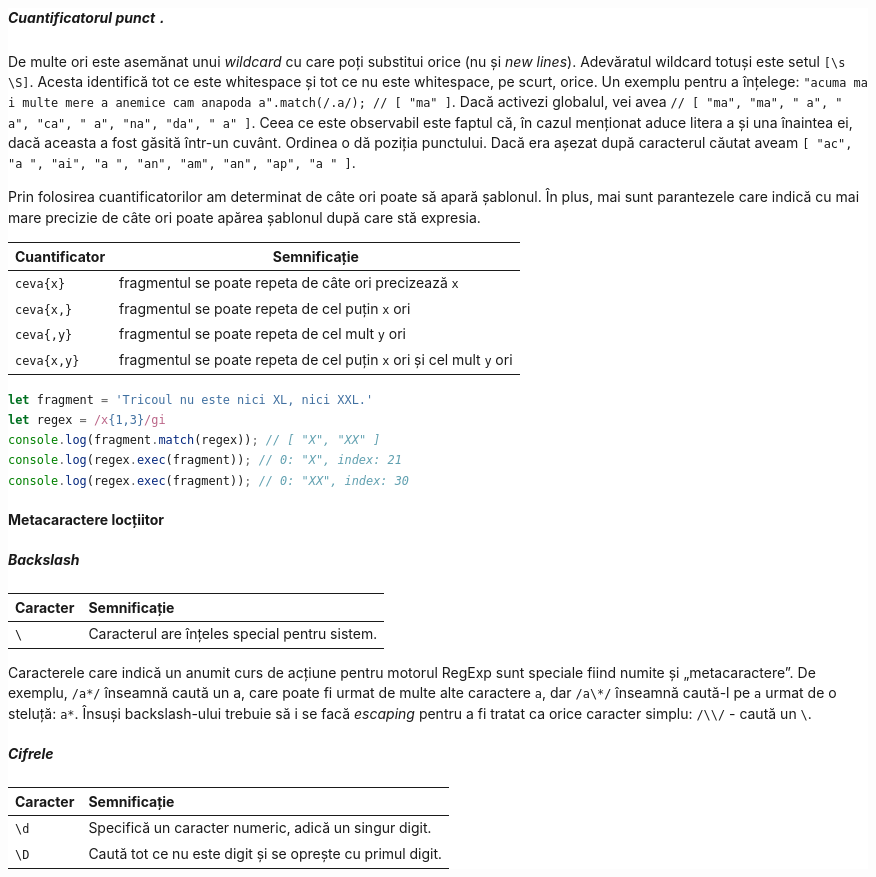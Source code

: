 ##### Cuantificatorul punct `.`

De multe ori este asemănat unui *wildcard* cu care poți substitui orice (nu și *new lines*). Adevăratul wildcard totuși este setul `[\s\S]`. Acesta identifică tot ce este whitespace și tot ce nu este whitespace, pe scurt, orice. Un exemplu pentru a înțelege: `"acuma mai multe mere a anemice cam anapoda a".match(/.a/); // [ "ma" ]`. Dacă activezi globalul, vei avea `// [ "ma", "ma", " a", " a", "ca", " a", "na", "da", " a" ]`. Ceea ce este observabil este faptul că, în cazul menționat aduce litera a și una înaintea ei, dacă aceasta a fost găsită într-un cuvânt. Ordinea o dă poziția punctului. Dacă era așezat după caracterul căutat aveam `[ "ac", "a ", "ai", "a ", "an", "am", "an", "ap", "a " ]`.

Prin folosirea cuantificatorilor am determinat de câte ori poate să apară șablonul. În plus, mai sunt parantezele care indică cu mai mare precizie de câte ori poate apărea șablonul după care stă expresia.

| Cuantificator | Semnificație                                                        |
| ------------- | ------------------------------------------------------------------- |
| `ceva{x}`     | fragmentul se poate repeta de câte ori precizează `x`               |
| `ceva{x,}`    | fragmentul se poate repeta de cel puțin `x` ori                     |
| `ceva{,y}`    | fragmentul se poate repeta de cel mult `y` ori                      |
| `ceva{x,y}`   | fragmentul se poate repeta de cel puțin `x` ori și cel mult `y` ori |


```javascript
let fragment = 'Tricoul nu este nici XL, nici XXL.'
let regex = /x{1,3}/gi
console.log(fragment.match(regex)); // [ "X", "XX" ]
console.log(regex.exec(fragment)); // 0: "X", index: 21
console.log(regex.exec(fragment)); // 0: "XX", index: 30
```

#### Metacaractere locțiitor

##### Backslash

| Caracter | Semnificație                                  |
|:-------- |:--------------------------------------------- |
| `\`      | Caracterul are înțeles special pentru sistem. |

Caracterele care indică un anumit curs de acțiune pentru motorul RegExp sunt speciale fiind numite și „metacaractere”. De exemplu, `/a*/` înseamnă caută un a, care poate fi urmat de multe alte caractere `a`, dar `/a\*/` înseamnă caută-l pe `a` urmat de o steluță: `a*`. Însuși backslash-ului trebuie să i se facă *escaping* pentru a fi tratat ca orice caracter simplu: `/\\/` - caută un `\`.

##### Cifrele

| Caracter | Semnificație                                              |
|:-------- |:--------------------------------------------------------- |
| `\d`     | Specifică un caracter numeric, adică un singur digit.     |
| `\D`     | Caută tot ce nu este digit și se oprește cu primul digit. |
